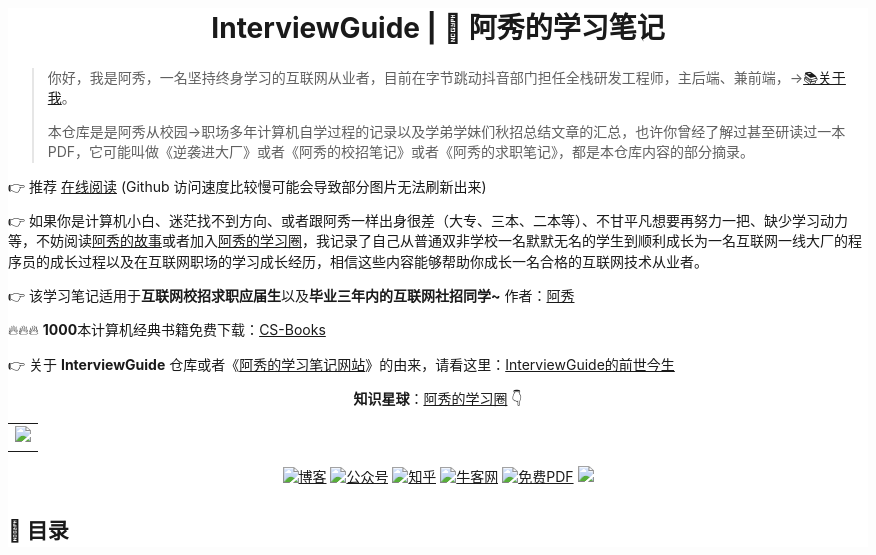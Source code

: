 <p id="阿秀的校招笔记"></p>

<h1 align="center">InterviewGuide | 📔 阿秀的学习笔记</h1>

> 你好，我是阿秀，一名坚持终身学习的互联网从业者，目前在字节跳动抖音部门担任全栈研发工程师，主后端、兼前端，->[📚︎关于我](docs/notes/01-guide/web-guide-reading.md)。
>
> 本仓库是是阿秀从校园->职场多年计算机自学过程的记录以及学弟学妹们秋招总结文章的汇总，也许你曾经了解过甚至研读过一本PDF，它可能叫做《逆袭进大厂》或者《阿秀的校招笔记》或者《阿秀的求职笔记》，都是本仓库内容的部分摘录。

👉 推荐 [在线阅读](https://interviewguide.cn) (Github 访问速度比较慢可能会导致部分图片无法刷新出来)

👉 如果你是计算机小白、迷茫找不到方向、或者跟阿秀一样出身很差（大专、三本、二本等）、不甘平凡想要再努力一把、缺少学习动力等，不妨阅读[阿秀的故事](docs/notes/01-guide/web-guide-reading.md#二、自学经历)或者加入[阿秀的学习圈](https://interviewguide.cn/notes/05-xiustar/01-xiustar_reading_guide/01-introduce.html#%E9%98%BF%E7%A7%80%E7%BB%84%E5%BB%BA%E4%BA%86%E4%B8%80%E4%B8%AA%E6%A0%A1%E6%8B%9B%E5%AD%A6%E4%B9%A0%E5%9C%88%E5%AD%90)，我记录了自己从普通双非学校一名默默无名的学生到顺利成长为一名互联网一线大厂的程序员的成长过程以及在互联网职场的学习成长经历，相信这些内容能够帮助你成长一名合格的互联网技术从业者。

👉 该学习笔记适用于**互联网校招求职应届生**以及**毕业三年内的互联网社招同学~** 作者：[阿秀](doc/notes/08-other/02-question.md#_1、网站内容适用人群)

🔥🔥🔥 **1000**本计算机经典书籍免费下载：[CS-Books](https://github.com/forthespada/CS-Books)

👉 关于 **InterviewGuide** 仓库或者《[阿秀的学习笔记网站](https://interviewguide.cn)》的由来，请看这里：[InterviewGuide的前世今生](https://github.com/forthespada/InterviewGuide/issues/6)

<div align="center">
    <p align="center"><b>知识星球</b>：<a href="https://interviewguide.cn/notes/05-xiustar/01-xiustar_reading_guide/01-introduce.html#%E9%98%BF%E7%A7%80%E7%BB%84%E5%BB%BA%E4%BA%86%E4%B8%80%E4%B8%AA%E6%A0%A1%E6%8B%9B%E5%AD%A6%E4%B9%A0%E5%9C%88%E5%AD%90">阿秀的学习圈</a> 👇</p>
   <table>
  		<tbody>
            <tr>
               <td align="center" valign="middle">
                <a href="https://interviewguide.cn/notes/01-guide/web-guide-reading.html"><img src="http://oss.interviewguide.cn/img/202403211649868.png" width="900px"></a>
              </td>       
            </tr>
  		</tbody>
	</table>
</div>


<p align="center">
    <a href="https://interviewguide.cn"><img src="https://img.shields.io/badge/博客-在线阅读-blue.svg" alt="博客"></a>
<a href="https://mp.weixin.qq.com/s/gRw25aRFBVB0lUhBAJqV5g"><img src="https://img.shields.io/badge/公众号-拓跋阿秀-green.svg" alt="公众号"></a>
  <a href="https://www.zhihu.com/people/tuo-ba-a-xiu"><img src="https://img.shields.io/badge/知乎-拓跋阿秀-informational.svg" alt="知乎"></a>
       <a href="https://blog.nowcoder.net/hello32"><img src="https://img.shields.io/badge/牛客网-拱白菜的阿秀-9cf" alt="牛客网"></a>         <a href="https://github.com/forthespada/CS-Books"><img src="https://img.shields.io/badge/PDF-免费计算机书籍-lightgrey.svg" alt="免费PDF"></a>
    <a href="https://github.com/forthespada/InterviewGuide"><img src="https://badgen.net/github/stars/forthespada/InterviewGuide?icon=github&color=4ab8a1"></a>
    </p>


## 🍖 目录

